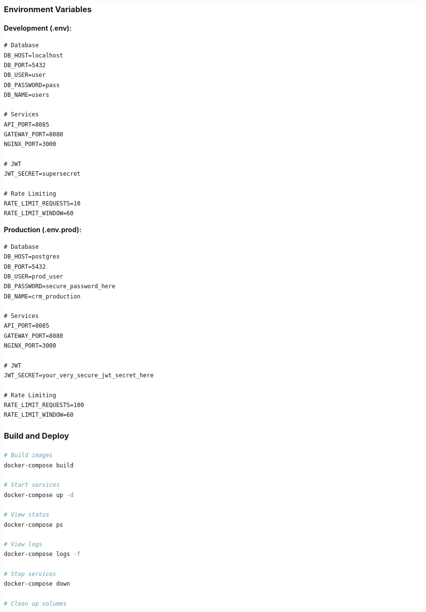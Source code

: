 ### Environment Variables

**Development (.env):**
```env
# Database
DB_HOST=localhost
DB_PORT=5432
DB_USER=user
DB_PASSWORD=pass
DB_NAME=users

# Services
API_PORT=8085
GATEWAY_PORT=8080
NGINX_PORT=3000

# JWT
JWT_SECRET=supersecret

# Rate Limiting
RATE_LIMIT_REQUESTS=10
RATE_LIMIT_WINDOW=60
```

**Production (.env.prod):**
```env
# Database
DB_HOST=postgres
DB_PORT=5432
DB_USER=prod_user
DB_PASSWORD=secure_password_here
DB_NAME=crm_production

# Services
API_PORT=8085
GATEWAY_PORT=8080
NGINX_PORT=3000

# JWT
JWT_SECRET=your_very_secure_jwt_secret_here

# Rate Limiting
RATE_LIMIT_REQUESTS=100
RATE_LIMIT_WINDOW=60
```

### Build and Deploy

```bash
# Build images
docker-compose build

# Start services
docker-compose up -d

# View status
docker-compose ps

# View logs
docker-compose logs -f

# Stop services
docker-compose down

# Clean up volumes
```